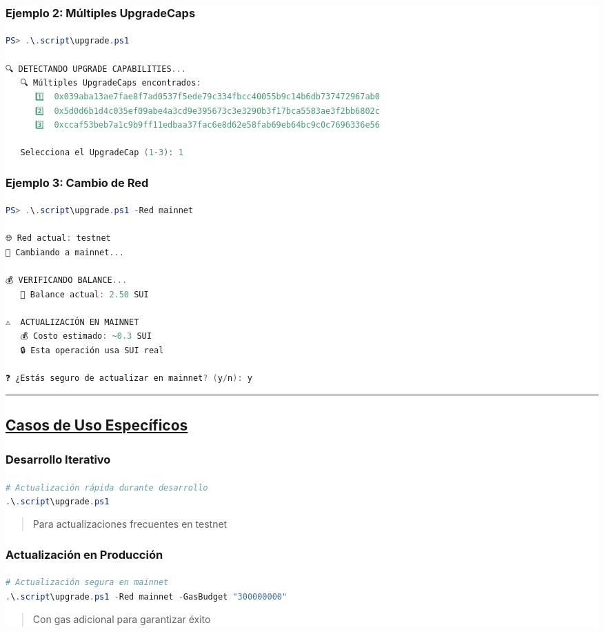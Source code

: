 ### Ejemplo 2: Múltiples UpgradeCaps

```powershell
PS> .\.script\upgrade.ps1

🔍 DETECTANDO UPGRADE CAPABILITIES...
   🔍 Múltiples UpgradeCaps encontrados:
      1️⃣  0x039aba13ae7fae8f7ad0537f5ede79c334fbcc40055b9c14b6db737472967ab0
      2️⃣  0x5d0d6b1d4c035ef09abe4a3cd9e395673c3e3290b3f17bca5583ae3f2bb6802c
      3️⃣  0xccaf53beb7a1c9b9ff11edbaa37fac6e8d62e58fab69eb64bc9c0c7696336e56

   Selecciona el UpgradeCap (1-3): 1
```

### Ejemplo 3: Cambio de Red

```powershell
PS> .\.script\upgrade.ps1 -Red mainnet

🌐 Red actual: testnet
🔄 Cambiando a mainnet...

💰 VERIFICANDO BALANCE...
   💼 Balance actual: 2.50 SUI

⚠️  ACTUALIZACIÓN EN MAINNET
   💰 Costo estimado: ~0.3 SUI
   🔒 Esta operación usa SUI real

❓ ¿Estás seguro de actualizar en mainnet? (y/n): y
```

---

## [Casos de Uso Específicos](#script-de-actualización-inteligente)

### Desarrollo Iterativo

```powershell
# Actualización rápida durante desarrollo
.\.script\upgrade.ps1
```

> Para actualizaciones frecuentes en testnet

### Actualización en Producción

```powershell
# Actualización segura en mainnet
.\.script\upgrade.ps1 -Red mainnet -GasBudget "300000000"
```

> Con gas adicional para garantizar éxito
